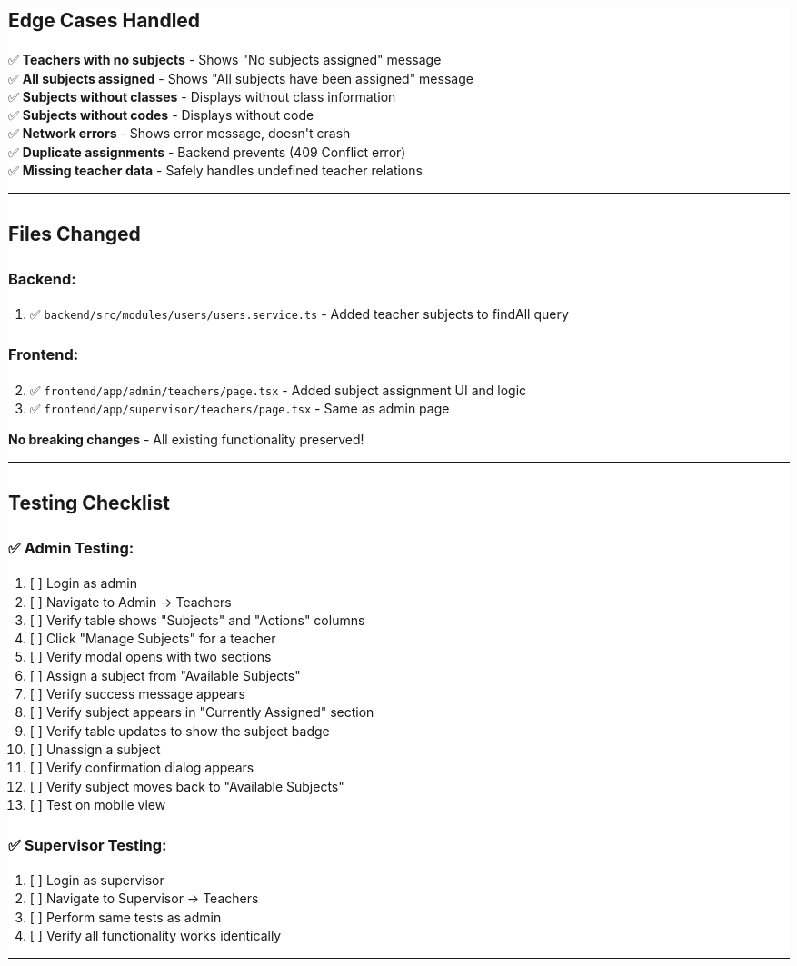 
## Edge Cases Handled

✅ **Teachers with no subjects** - Shows "No subjects assigned" message  
✅ **All subjects assigned** - Shows "All subjects have been assigned" message  
✅ **Subjects without classes** - Displays without class information  
✅ **Subjects without codes** - Displays without code  
✅ **Network errors** - Shows error message, doesn't crash  
✅ **Duplicate assignments** - Backend prevents (409 Conflict error)  
✅ **Missing teacher data** - Safely handles undefined teacher relations  

---

## Files Changed

### Backend:
1. ✅ `backend/src/modules/users/users.service.ts` - Added teacher subjects to findAll query

### Frontend:
2. ✅ `frontend/app/admin/teachers/page.tsx` - Added subject assignment UI and logic
3. ✅ `frontend/app/supervisor/teachers/page.tsx` - Same as admin page

**No breaking changes** - All existing functionality preserved!

---

## Testing Checklist

### ✅ Admin Testing:
1. [ ] Login as admin
2. [ ] Navigate to Admin → Teachers
3. [ ] Verify table shows "Subjects" and "Actions" columns
4. [ ] Click "Manage Subjects" for a teacher
5. [ ] Verify modal opens with two sections
6. [ ] Assign a subject from "Available Subjects"
7. [ ] Verify success message appears
8. [ ] Verify subject appears in "Currently Assigned" section
9. [ ] Verify table updates to show the subject badge
10. [ ] Unassign a subject
11. [ ] Verify confirmation dialog appears
12. [ ] Verify subject moves back to "Available Subjects"
13. [ ] Test on mobile view

### ✅ Supervisor Testing:
1. [ ] Login as supervisor
2. [ ] Navigate to Supervisor → Teachers
3. [ ] Perform same tests as admin
4. [ ] Verify all functionality works identically

---
